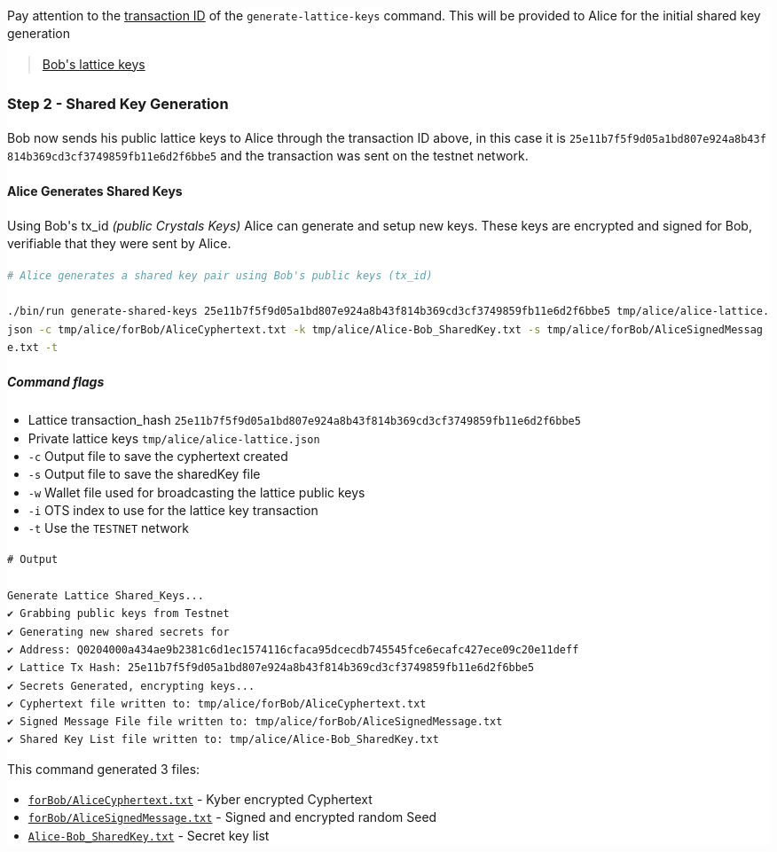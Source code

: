 Pay attention to the [transaction ID](https://testnet-explorer.theqrl.org/tx/25e11b7f5f9d05a1bd807e924a8b43f814b369cd3cf3749859fb11e6d2f6bbe5) of the `generate-lattice-keys` command. This will be provided to Alice for the initial shared key generation

> [Bob's lattice keys](https://gist.github.com/fr1t2/5d50e34b048171da8f1d82b715343989)

### Step 2 - Shared Key Generation

Bob now sends his public lattice keys to Alice through the transaction ID above, in this case it is `25e11b7f5f9d05a1bd807e924a8b43f814b369cd3cf3749859fb11e6d2f6bbe5` and the transaction was sent on the testnet network.


#### Alice Generates Shared Keys

Using Bob's tx_id *(public Crystals Keys)* Alice can generate and setup new keys. These keys are encrypted and signed for Bob, verifiable that they were sent by Alice.

```bash
# Alice generates a shared key pair using Bob's public keys (tx_id)

./bin/run generate-shared-keys 25e11b7f5f9d05a1bd807e924a8b43f814b369cd3cf3749859fb11e6d2f6bbe5 tmp/alice/alice-lattice.json -c tmp/alice/forBob/AliceCyphertext.txt -k tmp/alice/Alice-Bob_SharedKey.txt -s tmp/alice/forBob/AliceSignedMessage.txt -t
```

##### Command flags

- Lattice transaction_hash `25e11b7f5f9d05a1bd807e924a8b43f814b369cd3cf3749859fb11e6d2f6bbe5`
- Private lattice keys `tmp/alice/alice-lattice.json`
- `-c` Output file to save the cyphertext created
- `-s` Output file to save the sharedKey file
- `-w` Wallet file used for broadcasting the lattice public keys
- `-i` OTS index to use for the lattice key transaction
- `-t` Use the `TESTNET` network


```
# Output

Generate Lattice Shared_Keys...
✔ Grabbing public keys from Testnet
✔ Generating new shared secrets for
✔ Address: Q0204000a434ae9b2381c6d1ec1574116cfaca95dcecdb745545fce6ecafc427ece09c20e11deff
✔ Lattice Tx Hash: 25e11b7f5f9d05a1bd807e924a8b43f814b369cd3cf3749859fb11e6d2f6bbe5
✔ Secrets Generated, encrypting keys...
✔ Cyphertext file written to: tmp/alice/forBob/AliceCyphertext.txt
✔ Signed Message File file written to: tmp/alice/forBob/AliceSignedMessage.txt
✔ Shared Key List file written to: tmp/alice/Alice-Bob_SharedKey.txt

```

This command generated 3 files:

- [`forBob/AliceCyphertext.txt`](https://gist.github.com/fr1t2/63e80a50534bb330350979b685abc674) - Kyber encrypted Cyphertext
- [`forBob/AliceSignedMessage.txt`](https://gist.github.com/fr1t2/080c44828203147db12b5f7446433026) - Signed and encrypted random Seed 
- [`Alice-Bob_SharedKey.txt`](https://gist.github.com/fr1t2/f3f22c2596afc91eafd7aed353e877d7) - Secret key list
